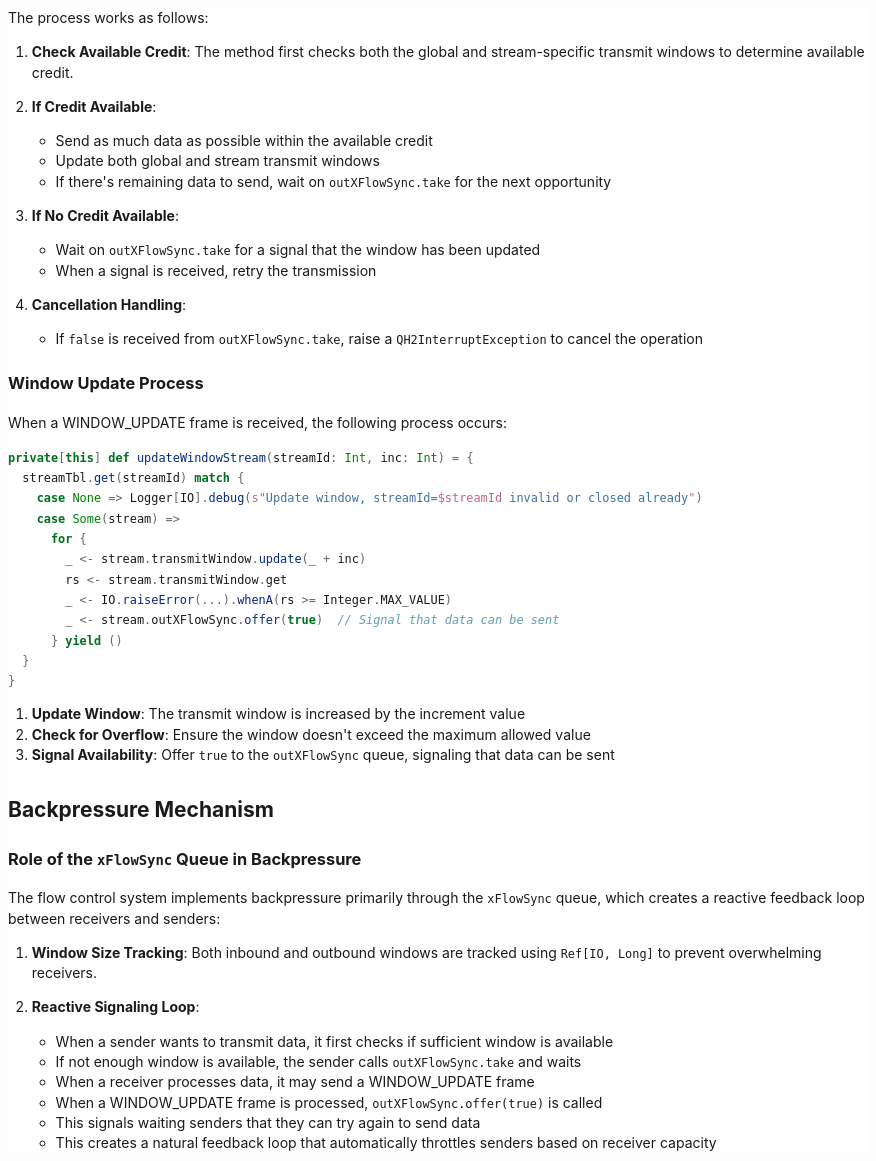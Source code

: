 The process works as follows:

1. **Check Available Credit**: The method first checks both the global and stream-specific transmit windows to determine available credit.

2. **If Credit Available**:
   - Send as much data as possible within the available credit
   - Update both global and stream transmit windows
   - If there's remaining data to send, wait on `outXFlowSync.take` for the next opportunity

3. **If No Credit Available**:
   - Wait on `outXFlowSync.take` for a signal that the window has been updated
   - When a signal is received, retry the transmission

4. **Cancellation Handling**:
   - If `false` is received from `outXFlowSync.take`, raise a `QH2InterruptException` to cancel the operation

### Window Update Process

When a WINDOW_UPDATE frame is received, the following process occurs:

```scala
private[this] def updateWindowStream(streamId: Int, inc: Int) = {
  streamTbl.get(streamId) match {
    case None => Logger[IO].debug(s"Update window, streamId=$streamId invalid or closed already")
    case Some(stream) =>
      for {
        _ <- stream.transmitWindow.update(_ + inc)
        rs <- stream.transmitWindow.get
        _ <- IO.raiseError(...).whenA(rs >= Integer.MAX_VALUE)
        _ <- stream.outXFlowSync.offer(true)  // Signal that data can be sent
      } yield ()
  }
}
```

1. **Update Window**: The transmit window is increased by the increment value
2. **Check for Overflow**: Ensure the window doesn't exceed the maximum allowed value
3. **Signal Availability**: Offer `true` to the `outXFlowSync` queue, signaling that data can be sent

## Backpressure Mechanism

### Role of the `xFlowSync` Queue in Backpressure

The flow control system implements backpressure primarily through the `xFlowSync` queue, which creates a reactive feedback loop between receivers and senders:

1. **Window Size Tracking**: Both inbound and outbound windows are tracked using `Ref[IO, Long]` to prevent overwhelming receivers.

2. **Reactive Signaling Loop**:
   - When a sender wants to transmit data, it first checks if sufficient window is available
   - If not enough window is available, the sender calls `outXFlowSync.take` and waits
   - When a receiver processes data, it may send a WINDOW_UPDATE frame
   - When a WINDOW_UPDATE frame is processed, `outXFlowSync.offer(true)` is called
   - This signals waiting senders that they can try again to send data
   - This creates a natural feedback loop that automatically throttles senders based on receiver capacity
